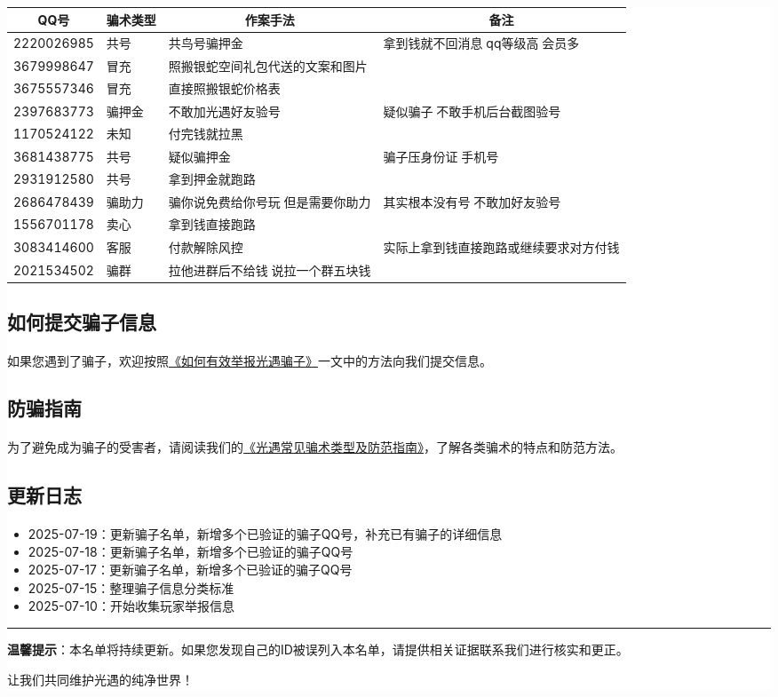 | QQ号 | 骗术类型 | 作案手法 | 备注 |
|--------|----------|----------|----------|
| 2220026985 | 共号 | 共鸟号骗押金 | 拿到钱就不回消息 qq等级高 会员多 |
| 3679998647 | 冒充 | 照搬银蛇空间礼包代送的文案和图片 | |
| 3675557346 | 冒充 | 直接照搬银蛇价格表 | |
| 2397683773 | 骗押金 | 不敢加光遇好友验号 | 疑似骗子 不敢手机后台截图验号 |
| 1170524122 | 未知 | 付完钱就拉黑 | |
| 3681438775 | 共号 | 疑似骗押金 | 骗子压身份证 手机号 |
| 2931912580 | 共号 | 拿到押金就跑路 | |
| 2686478439 | 骗助力 | 骗你说免费给你号玩 但是需要你助力 | 其实根本没有号 不敢加好友验号 |
| 1556701178 | 卖心 | 拿到钱直接跑路 | |
| 3083414600 | 客服 | 付款解除风控 | 实际上拿到钱直接跑路或继续要求对方付钱 |
| 2021534502 | 骗群 | 拉他进群后不给钱 说拉一个群五块钱 | |

## 如何提交骗子信息

如果您遇到了骗子，欢迎按照[《如何有效举报光遇骗子》](/2025/07/17/report-scammer/)一文中的方法向我们提交信息。

## 防骗指南

为了避免成为骗子的受害者，请阅读我们的[《光遇常见骗术类型及防范指南》](/2025/07/17/scammer-types/)，了解各类骗术的特点和防范方法。

## 更新日志

- 2025-07-19：更新骗子名单，新增多个已验证的骗子QQ号，补充已有骗子的详细信息
- 2025-07-18：更新骗子名单，新增多个已验证的骗子QQ号
- 2025-07-17：更新骗子名单，新增多个已验证的骗子QQ号
- 2025-07-15：整理骗子信息分类标准
- 2025-07-10：开始收集玩家举报信息

---

**温馨提示**：本名单将持续更新。如果您发现自己的ID被误列入本名单，请提供相关证据联系我们进行核实和更正。

让我们共同维护光遇的纯净世界！ 